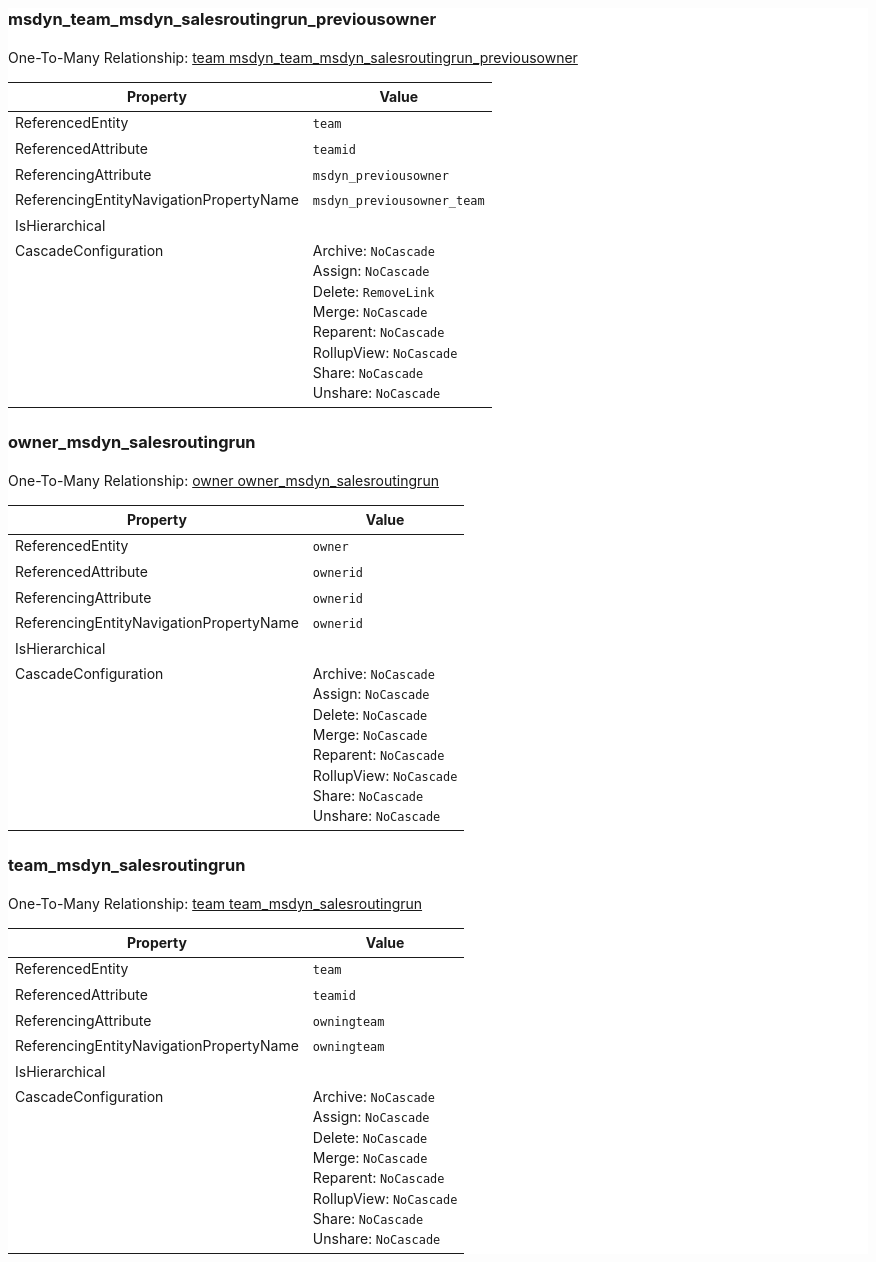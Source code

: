 ### <a name="BKMK_msdyn_team_msdyn_salesroutingrun_previousowner"></a> msdyn_team_msdyn_salesroutingrun_previousowner

One-To-Many Relationship: [team msdyn_team_msdyn_salesroutingrun_previousowner](team.md#BKMK_msdyn_team_msdyn_salesroutingrun_previousowner)

|Property|Value|
|---|---|
|ReferencedEntity|`team`|
|ReferencedAttribute|`teamid`|
|ReferencingAttribute|`msdyn_previousowner`|
|ReferencingEntityNavigationPropertyName|`msdyn_previousowner_team`|
|IsHierarchical||
|CascadeConfiguration|Archive: `NoCascade`<br />Assign: `NoCascade`<br />Delete: `RemoveLink`<br />Merge: `NoCascade`<br />Reparent: `NoCascade`<br />RollupView: `NoCascade`<br />Share: `NoCascade`<br />Unshare: `NoCascade`|

### <a name="BKMK_owner_msdyn_salesroutingrun"></a> owner_msdyn_salesroutingrun

One-To-Many Relationship: [owner owner_msdyn_salesroutingrun](owner.md#BKMK_owner_msdyn_salesroutingrun)

|Property|Value|
|---|---|
|ReferencedEntity|`owner`|
|ReferencedAttribute|`ownerid`|
|ReferencingAttribute|`ownerid`|
|ReferencingEntityNavigationPropertyName|`ownerid`|
|IsHierarchical||
|CascadeConfiguration|Archive: `NoCascade`<br />Assign: `NoCascade`<br />Delete: `NoCascade`<br />Merge: `NoCascade`<br />Reparent: `NoCascade`<br />RollupView: `NoCascade`<br />Share: `NoCascade`<br />Unshare: `NoCascade`|

### <a name="BKMK_team_msdyn_salesroutingrun"></a> team_msdyn_salesroutingrun

One-To-Many Relationship: [team team_msdyn_salesroutingrun](team.md#BKMK_team_msdyn_salesroutingrun)

|Property|Value|
|---|---|
|ReferencedEntity|`team`|
|ReferencedAttribute|`teamid`|
|ReferencingAttribute|`owningteam`|
|ReferencingEntityNavigationPropertyName|`owningteam`|
|IsHierarchical||
|CascadeConfiguration|Archive: `NoCascade`<br />Assign: `NoCascade`<br />Delete: `NoCascade`<br />Merge: `NoCascade`<br />Reparent: `NoCascade`<br />RollupView: `NoCascade`<br />Share: `NoCascade`<br />Unshare: `NoCascade`|
